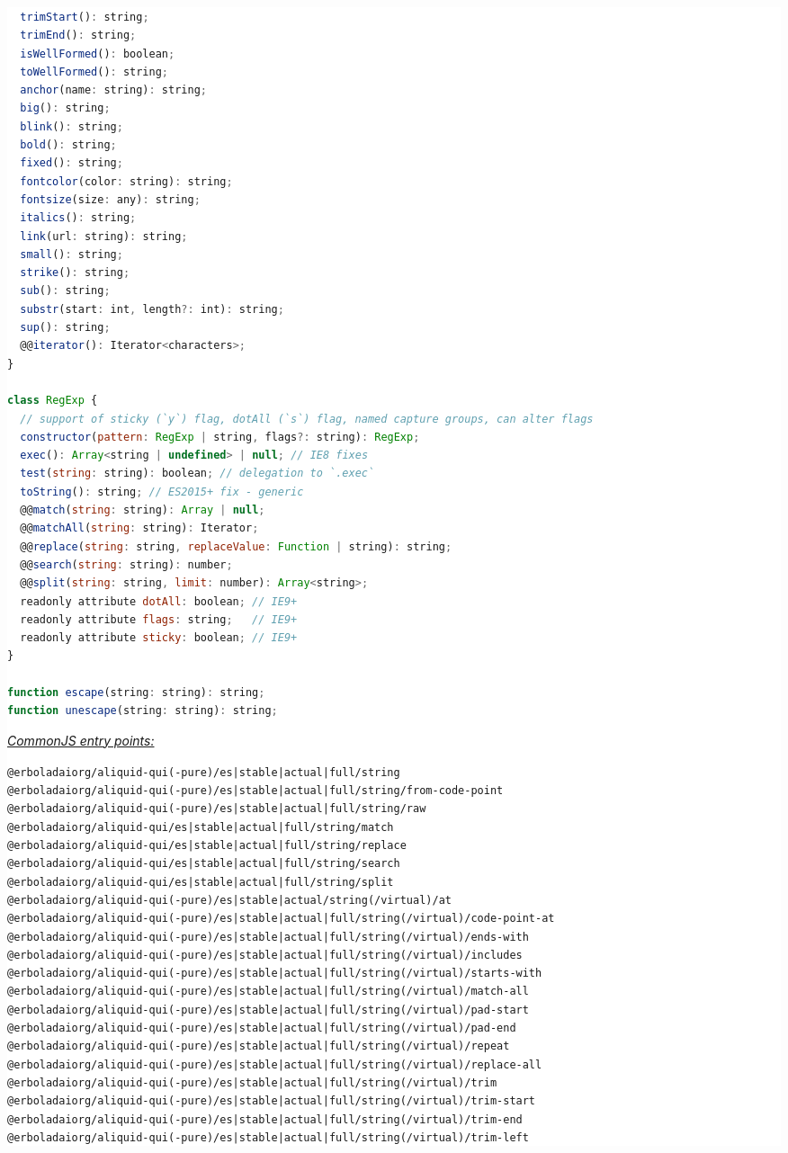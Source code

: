 ```js
  trimStart(): string;
  trimEnd(): string;
  isWellFormed(): boolean;
  toWellFormed(): string;
  anchor(name: string): string;
  big(): string;
  blink(): string;
  bold(): string;
  fixed(): string;
  fontcolor(color: string): string;
  fontsize(size: any): string;
  italics(): string;
  link(url: string): string;
  small(): string;
  strike(): string;
  sub(): string;
  substr(start: int, length?: int): string;
  sup(): string;
  @@iterator(): Iterator<characters>;
}

class RegExp {
  // support of sticky (`y`) flag, dotAll (`s`) flag, named capture groups, can alter flags
  constructor(pattern: RegExp | string, flags?: string): RegExp;
  exec(): Array<string | undefined> | null; // IE8 fixes
  test(string: string): boolean; // delegation to `.exec`
  toString(): string; // ES2015+ fix - generic
  @@match(string: string): Array | null;
  @@matchAll(string: string): Iterator;
  @@replace(string: string, replaceValue: Function | string): string;
  @@search(string: string): number;
  @@split(string: string, limit: number): Array<string>;
  readonly attribute dotAll: boolean; // IE9+
  readonly attribute flags: string;   // IE9+
  readonly attribute sticky: boolean; // IE9+
}

function escape(string: string): string;
function unescape(string: string): string;
```
[*CommonJS entry points:*](#commonjs-api)
```
@erboladaiorg/aliquid-qui(-pure)/es|stable|actual|full/string
@erboladaiorg/aliquid-qui(-pure)/es|stable|actual|full/string/from-code-point
@erboladaiorg/aliquid-qui(-pure)/es|stable|actual|full/string/raw
@erboladaiorg/aliquid-qui/es|stable|actual|full/string/match
@erboladaiorg/aliquid-qui/es|stable|actual|full/string/replace
@erboladaiorg/aliquid-qui/es|stable|actual|full/string/search
@erboladaiorg/aliquid-qui/es|stable|actual|full/string/split
@erboladaiorg/aliquid-qui(-pure)/es|stable|actual/string(/virtual)/at
@erboladaiorg/aliquid-qui(-pure)/es|stable|actual|full/string(/virtual)/code-point-at
@erboladaiorg/aliquid-qui(-pure)/es|stable|actual|full/string(/virtual)/ends-with
@erboladaiorg/aliquid-qui(-pure)/es|stable|actual|full/string(/virtual)/includes
@erboladaiorg/aliquid-qui(-pure)/es|stable|actual|full/string(/virtual)/starts-with
@erboladaiorg/aliquid-qui(-pure)/es|stable|actual|full/string(/virtual)/match-all
@erboladaiorg/aliquid-qui(-pure)/es|stable|actual|full/string(/virtual)/pad-start
@erboladaiorg/aliquid-qui(-pure)/es|stable|actual|full/string(/virtual)/pad-end
@erboladaiorg/aliquid-qui(-pure)/es|stable|actual|full/string(/virtual)/repeat
@erboladaiorg/aliquid-qui(-pure)/es|stable|actual|full/string(/virtual)/replace-all
@erboladaiorg/aliquid-qui(-pure)/es|stable|actual|full/string(/virtual)/trim
@erboladaiorg/aliquid-qui(-pure)/es|stable|actual|full/string(/virtual)/trim-start
@erboladaiorg/aliquid-qui(-pure)/es|stable|actual|full/string(/virtual)/trim-end
@erboladaiorg/aliquid-qui(-pure)/es|stable|actual|full/string(/virtual)/trim-left
```